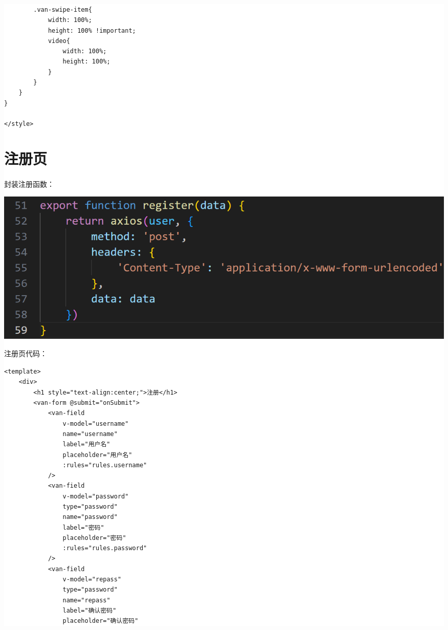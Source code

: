 ```vue
        .van-swipe-item{
            width: 100%;
            height: 100% !important;
            video{
                width: 100%;
                height: 100%;
            }
        }
    }
}
    
</style>

```

# 注册页

封装注册函数：

![1683798198782](media/1683798198782.png)

注册页代码：

```vue
<template>
    <div>
        <h1 style="text-align:center;">注册</h1>
        <van-form @submit="onSubmit">
            <van-field
                v-model="username"
                name="username"
                label="用户名"
                placeholder="用户名"
                :rules="rules.username"
            />
            <van-field
                v-model="password"
                type="password"
                name="password"
                label="密码"
                placeholder="密码"
                :rules="rules.password"
            />
            <van-field
                v-model="repass"
                type="password"
                name="repass"
                label="确认密码"
                placeholder="确认密码"
```